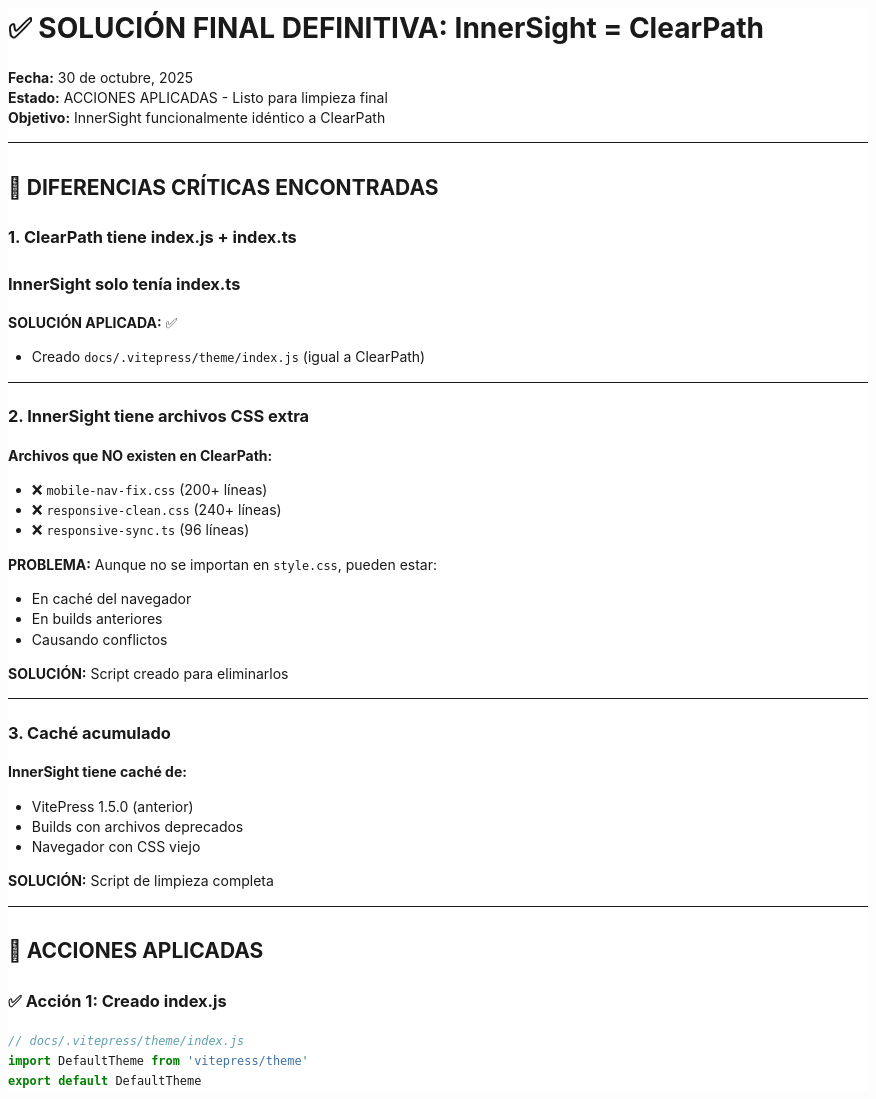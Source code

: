 # ✅ SOLUCIÓN FINAL DEFINITIVA: InnerSight = ClearPath

**Fecha:** 30 de octubre, 2025  
**Estado:** ACCIONES APLICADAS - Listo para limpieza final  
**Objetivo:** InnerSight funcionalmente idéntico a ClearPath

---

## 🎯 DIFERENCIAS CRÍTICAS ENCONTRADAS

### **1. ClearPath tiene index.js + index.ts**
### **InnerSight solo tenía index.ts**

**SOLUCIÓN APLICADA:** ✅
- Creado `docs/.vitepress/theme/index.js` (igual a ClearPath)

---

### **2. InnerSight tiene archivos CSS extra**

**Archivos que NO existen en ClearPath:**
- ❌ `mobile-nav-fix.css` (200+ líneas)
- ❌ `responsive-clean.css` (240+ líneas)  
- ❌ `responsive-sync.ts` (96 líneas)

**PROBLEMA:**
Aunque no se importan en `style.css`, pueden estar:
- En caché del navegador
- En builds anteriores
- Causando conflictos

**SOLUCIÓN:** Script creado para eliminarlos

---

### **3. Caché acumulado**

**InnerSight tiene caché de:**
- VitePress 1.5.0 (anterior)
- Builds con archivos deprecados
- Navegador con CSS viejo

**SOLUCIÓN:** Script de limpieza completa

---

## 🚀 ACCIONES APLICADAS

### ✅ **Acción 1: Creado index.js**
```javascript
// docs/.vitepress/theme/index.js
import DefaultTheme from 'vitepress/theme'
export default DefaultTheme
```
